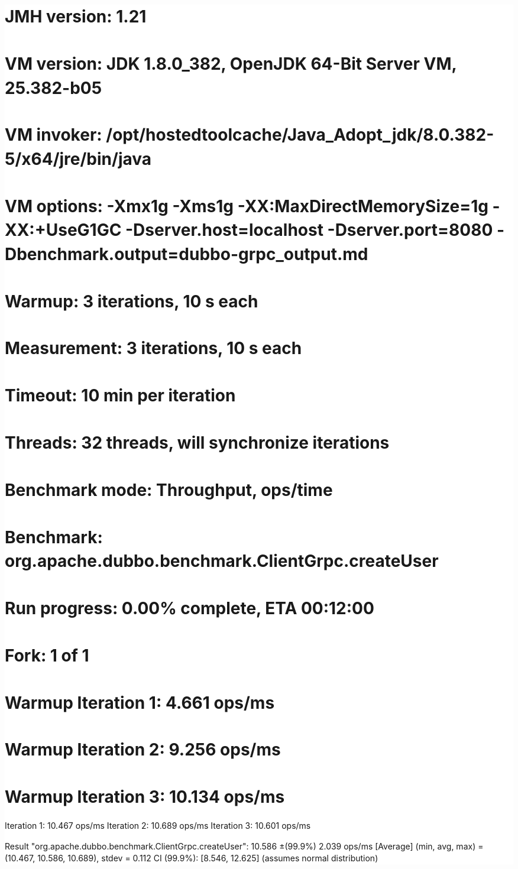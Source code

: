 # JMH version: 1.21
# VM version: JDK 1.8.0_382, OpenJDK 64-Bit Server VM, 25.382-b05
# VM invoker: /opt/hostedtoolcache/Java_Adopt_jdk/8.0.382-5/x64/jre/bin/java
# VM options: -Xmx1g -Xms1g -XX:MaxDirectMemorySize=1g -XX:+UseG1GC -Dserver.host=localhost -Dserver.port=8080 -Dbenchmark.output=dubbo-grpc_output.md
# Warmup: 3 iterations, 10 s each
# Measurement: 3 iterations, 10 s each
# Timeout: 10 min per iteration
# Threads: 32 threads, will synchronize iterations
# Benchmark mode: Throughput, ops/time
# Benchmark: org.apache.dubbo.benchmark.ClientGrpc.createUser

# Run progress: 0.00% complete, ETA 00:12:00
# Fork: 1 of 1
# Warmup Iteration   1: 4.661 ops/ms
# Warmup Iteration   2: 9.256 ops/ms
# Warmup Iteration   3: 10.134 ops/ms
Iteration   1: 10.467 ops/ms
Iteration   2: 10.689 ops/ms
Iteration   3: 10.601 ops/ms


Result "org.apache.dubbo.benchmark.ClientGrpc.createUser":
  10.586 ±(99.9%) 2.039 ops/ms [Average]
  (min, avg, max) = (10.467, 10.586, 10.689), stdev = 0.112
  CI (99.9%): [8.546, 12.625] (assumes normal distribution)
